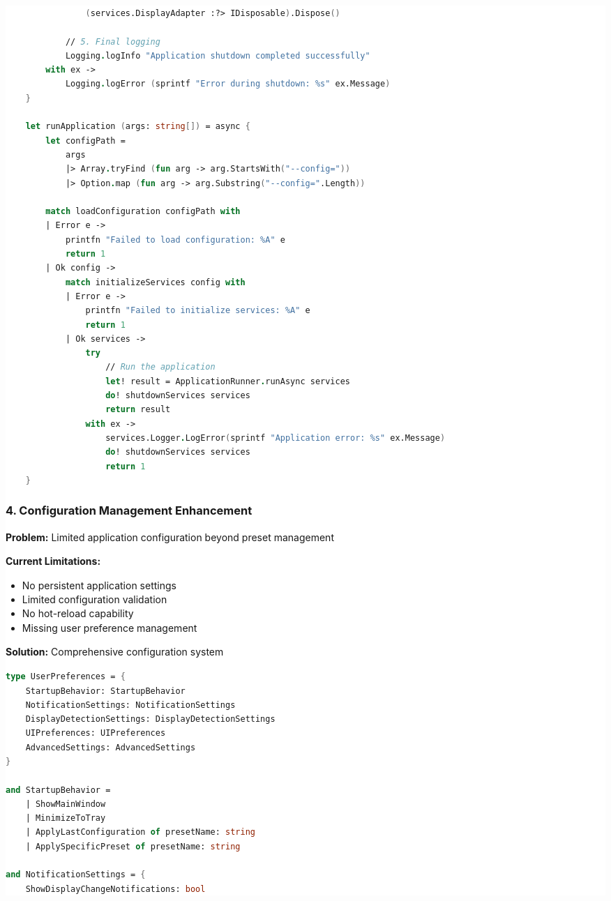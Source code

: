 ```fsharp
                (services.DisplayAdapter :?> IDisposable).Dispose()

            // 5. Final logging
            Logging.logInfo "Application shutdown completed successfully"
        with ex ->
            Logging.logError (sprintf "Error during shutdown: %s" ex.Message)
    }

    let runApplication (args: string[]) = async {
        let configPath =
            args
            |> Array.tryFind (fun arg -> arg.StartsWith("--config="))
            |> Option.map (fun arg -> arg.Substring("--config=".Length))

        match loadConfiguration configPath with
        | Error e ->
            printfn "Failed to load configuration: %A" e
            return 1
        | Ok config ->
            match initializeServices config with
            | Error e ->
                printfn "Failed to initialize services: %A" e
                return 1
            | Ok services ->
                try
                    // Run the application
                    let! result = ApplicationRunner.runAsync services
                    do! shutdownServices services
                    return result
                with ex ->
                    services.Logger.LogError(sprintf "Application error: %s" ex.Message)
                    do! shutdownServices services
                    return 1
    }
```

### 4. Configuration Management Enhancement

**Problem:** Limited application configuration beyond preset management

**Current Limitations:**
- No persistent application settings
- Limited configuration validation
- No hot-reload capability
- Missing user preference management

**Solution:** Comprehensive configuration system
```fsharp
type UserPreferences = {
    StartupBehavior: StartupBehavior
    NotificationSettings: NotificationSettings
    DisplayDetectionSettings: DisplayDetectionSettings
    UIPreferences: UIPreferences
    AdvancedSettings: AdvancedSettings
}

and StartupBehavior =
    | ShowMainWindow
    | MinimizeToTray
    | ApplyLastConfiguration of presetName: string
    | ApplySpecificPreset of presetName: string

and NotificationSettings = {
    ShowDisplayChangeNotifications: bool
```
